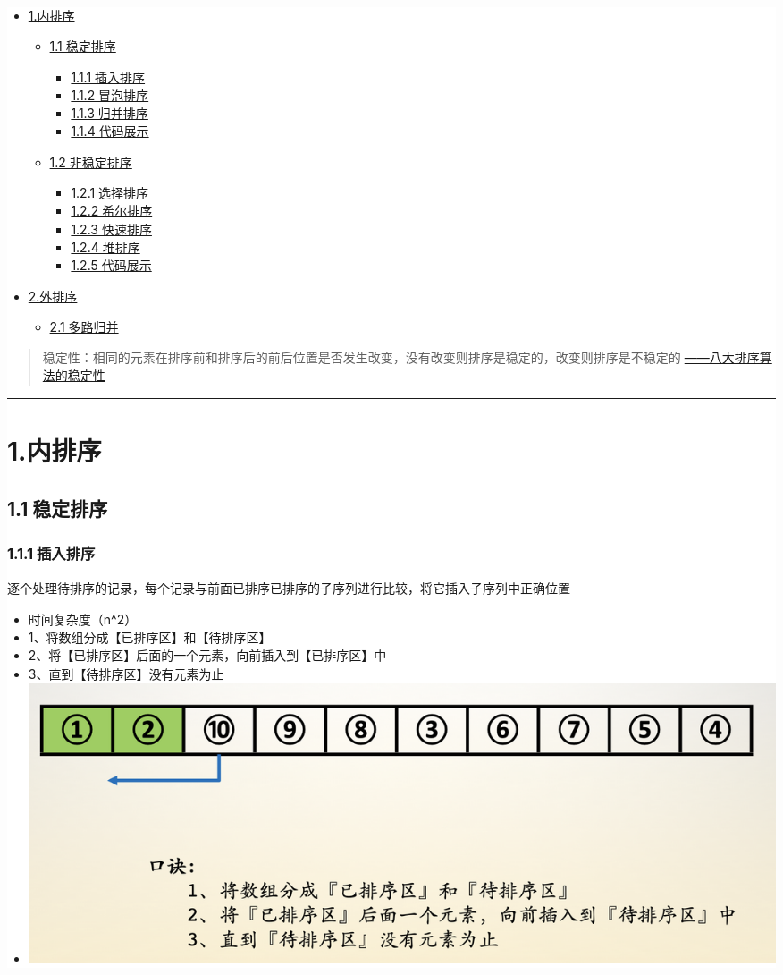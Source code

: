 * [1.内排序](#1内排序)
    * [1.1 稳定排序](#11-稳定排序)
        * [1.1.1 插入排序](#111-插入排序)
        * [1.1.2 冒泡排序](#112-冒泡排序)
        * [1.1.3 归并排序](#113-归并排序)
        * [1.1.4 代码展示](#114-代码展示)
    
    * [1.2 非稳定排序](#12-非稳定排序)
        * [1.2.1 选择排序](#121-选择排序)
        * [1.2.2 希尔排序](#122-希尔排序)
        * [1.2.3 快速排序](#123-快速排序)
        * [1.2.4 堆排序](#124-堆排序)
        * [1.2.5 代码展示](#125-代码展示)
    
* [2.外排序](#2外排序)
    * [2.1 多路归并](#21-多路归并)

> 稳定性：相同的元素在排序前和排序后的前后位置是否发生改变，没有改变则排序是稳定的，改变则排序是不稳定的 [——八大排序算法的稳定性](https://www.cnblogs.com/codingmylife/archive/2012/10/21/2732980.html)

------

# 1.内排序

## 1.1 稳定排序

### 1.1.1 插入排序

逐个处理待排序的记录，每个记录与前面已排序已排序的子序列进行比较，将它插入子序列中正确位置

- 时间复杂度（n^2）
- 1、将数组分成【已排序区】和【待排序区】
- 2、将【已排序区】后面的一个元素，向前插入到【已排序区】中
- 3、直到【待排序区】没有元素为止
- ![](../pic/插入排序.png)
